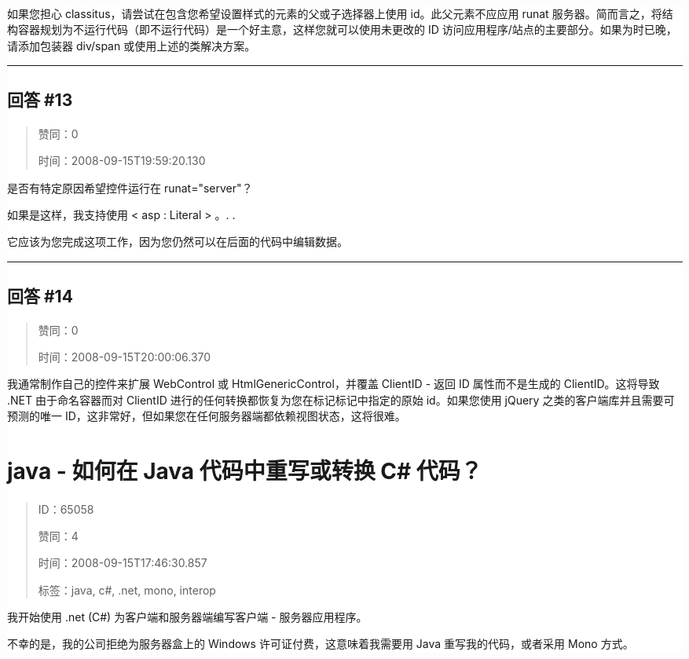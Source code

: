 如果您担心 classitus，请尝试在包含您希望设置样式的元素的父或子选择器上使用 id。此父元素不应应用 runat 服务器。简而言之，将结构容器规划为不运行代码（即不运行代码）是一个好主意，这样您就可以使用未更改的 ID 访问应用程序/站点的主要部分。如果为时已晚，请添加包装器 div/span 或使用上述的类解决方案。

* * *

## 回答 #13

> 赞同：0
> 
> 时间：2008-09-15T19:59:20.130

是否有特定原因希望控件运行在 runat="server"？

如果是这样，我支持使用 < asp : Literal > 。. .

它应该为您完成这项工作，因为您仍然可以在后面的代码中编辑数据。

* * *

## 回答 #14

> 赞同：0
> 
> 时间：2008-09-15T20:00:06.370

我通常制作自己的控件来扩展 WebControl 或 HtmlGenericControl，并覆盖 ClientID - 返回 ID 属性而不是生成的 ClientID。这将导致 .NET 由于命名容器而对 ClientID 进行的任何转换都恢复为您在标记标记中指定的原始 id。如果您使用 jQuery 之类的客户端库并且需要可预测的唯一 ID，这非常好，但如果您在任何服务器端都依赖视图状态，这将很难。

# java - 如何在 Java 代码中重写或转换 C# 代码？

> ID：65058
> 
> 赞同：4
> 
> 时间：2008-09-15T17:46:30.857
> 
> 标签：java, c#, .net, mono, interop

我开始使用 .net (C#) 为客户端和服务器端编写客户端 - 服务器应用程序。

不幸的是，我的公司拒绝为服务器盒上的 Windows 许可证付费，这意味着我需要用 Java 重写我的代码，或者采用 Mono 方式。

